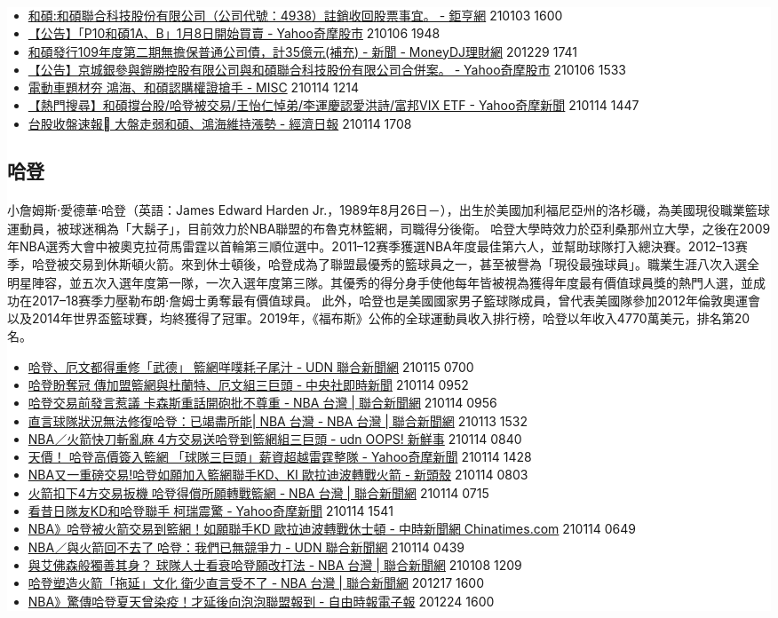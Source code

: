 - [和碩:和碩聯合科技股份有限公司（公司代號：4938）註銷收回股票事宜。 - 鉅亨網](https://news.cnyes.com/news/id/4555767 "和碩:和碩聯合科技股份有限公司（公司代號：4938）註銷收回股票事宜。 - 鉅亨網") 210103 1600
- [【公告】「P10和碩1A、B」1月8日開始買賣 - Yahoo奇摩股市](https://tw.stock.yahoo.com/news/%E5%85%AC%E5%91%8A-p10%E5%92%8C%E7%A2%A91a-b-1%E6%9C%888%E6%97%A5%E9%96%8B%E5%A7%8B%E8%B2%B7%E8%B3%A3-114837426.html "【公告】「P10和碩1A、B」1月8日開始買賣 - Yahoo奇摩股市") 210106 1948
- [和碩發行109年度第二期無擔保普通公司債，計35億元(補充) - 新聞 - MoneyDJ理財網](https://www.moneydj.com/KMDJ/News/NewsViewer.aspx?a=23beea6b-4569-4f57-ba5d-e22499561e1a "和碩發行109年度第二期無擔保普通公司債，計35億元(補充) - 新聞 - MoneyDJ理財網") 201229 1741
- [【公告】京城銀參與鎧勝控股有限公司與和碩聯合科技股份有限公司合併案。 - Yahoo奇摩股市](https://tw.stock.yahoo.com/news/%E5%85%AC%E5%91%8A-%E4%BA%AC%E5%9F%8E%E9%8A%80%E5%8F%83%E8%88%87%E9%8E%A7%E5%8B%9D%E6%8E%A7%E8%82%A1%E6%9C%89%E9%99%90%E5%85%AC%E5%8F%B8%E8%88%87%E5%92%8C%E7%A2%A9%E8%81%AF%E5%90%88%E7%A7%91%E6%8A%80%E8%82%A1%E4%BB%BD%E6%9C%89%E9%99%90%E5%85%AC%E5%8F%B8%E5%90%88%E4%BD%B5%E6%A1%88-073311362.html "【公告】京城銀參與鎧勝控股有限公司與和碩聯合科技股份有限公司合併案。 - Yahoo奇摩股市") 210106 1533
- [電動車題材夯 鴻海、和碩認購權證搶手 - MISC](https://udn.com/news/story/7255/5173353 "電動車題材夯 鴻海、和碩認購權證搶手 - MISC") 210114 1214
- [【熱門搜尋】和碩撐台股/哈登被交易/王怡仁悼弟/李運慶認愛洪詩/富邦VIX ETF - Yahoo奇摩新聞](https://tw.news.yahoo.com/%E7%86%B1%E9%96%80%E6%90%9C%E5%B0%8B%E5%92%8C%E7%A2%A9%E6%92%90%E5%8F%B0%E8%82%A1%E5%93%88%E7%99%BB%E8%A2%AB%E4%BA%A4%E6%98%93%E7%8E%8B%E6%80%A1%E4%BB%81%E6%82%BC%E5%BC%9F%E6%9D%8E%E9%81%8B%E6%85%B6%E8%AA%8D%E6%84%9B%E6%B4%AA%E8%A9%A9%E5%AF%8C%E9%82%A6vix-etf-064720284.html "【熱門搜尋】和碩撐台股/哈登被交易/王怡仁悼弟/李運慶認愛洪詩/富邦VIX ETF - Yahoo奇摩新聞") 210114 1447
- [台股收盤速報 大盤走弱和碩、鴻海維持漲勢 - 經濟日報](https://money.udn.com/money/story/12509/5174429 "台股收盤速報 大盤走弱和碩、鴻海維持漲勢 - 經濟日報") 210114 1708

## 哈登

小詹姆斯·愛德華·哈登（英語：James Edward Harden Jr.，1989年8月26日－），出生於美國加利福尼亞州的洛杉磯，為美國現役職業籃球運動員，被球迷稱為「大鬍子」，目前效力於NBA聯盟的布魯克林籃網，司職得分後衛。
哈登大學時效力於亞利桑那州立大學，之後在2009年NBA選秀大會中被奧克拉荷馬雷霆以首輪第三順位選中。2011–12赛季獲選NBA年度最佳第六人，並幫助球隊打入總決賽。2012–13赛季，哈登被交易到休斯頓火箭。來到休士頓後，哈登成為了聯盟最優秀的籃球員之一，甚至被譽為「現役最強球員」。職業生涯八次入選全明星陣容，並五次入選年度第一隊，一次入選年度第三隊。其優秀的得分身手使他每年皆被視為獲得年度最有價值球員獎的熱門人選，並成功在2017–18赛季力壓勒布朗·詹姆士勇奪最有價值球員。
此外，哈登也是美國國家男子籃球隊成員，曾代表美國隊參加2012年倫敦奧運會以及2014年世界盃籃球賽，均終獲得了冠軍。2019年，《福布斯》公佈的全球運動員收入排行榜，哈登以年收入4770萬美元，排名第20名。
- [哈登、厄文都得重修「武德」 籃網咩噗耗子尾汁 - UDN 聯合新聞網](https://udn.com/news/story/7002/5174943 "哈登、厄文都得重修「武德」 籃網咩噗耗子尾汁 - UDN 聯合新聞網") 210115 0700
- [哈登盼奪冠 傳加盟籃網與杜蘭特、厄文組三巨頭 - 中央社即時新聞](https://www.cna.com.tw/news/firstnews/202101140037.aspx "哈登盼奪冠 傳加盟籃網與杜蘭特、厄文組三巨頭 - 中央社即時新聞") 210114 0952
- [哈登交易前發言惹議 卡森斯重話開砲批不尊重 - NBA 台灣 | 聯合新聞網](https://nba.udn.com/nba/story/6780/5172983 "哈登交易前發言惹議 卡森斯重話開砲批不尊重 - NBA 台灣 | 聯合新聞網") 210114 0956
- [直言球隊狀況無法修復哈登：已竭盡所能| NBA 台灣 - NBA 台灣 | 聯合新聞網](https://nba.udn.com/nba/story/6780/5171096 "直言球隊狀況無法修復哈登：已竭盡所能| NBA 台灣 - NBA 台灣 | 聯合新聞網") 210113 1532
- [NBA／火箭快刀斬亂麻 4方交易送哈登到籃網組三巨頭 - udn OOPS! 新鮮事](https://udn.com/news/story/7002/5172824 "NBA／火箭快刀斬亂麻 4方交易送哈登到籃網組三巨頭 - udn OOPS! 新鮮事") 210114 0840
- [天價！ 哈登高價簽入籃網 「球隊三巨頭」薪資超越雷霆整隊 - Yahoo奇摩新聞](https://tw.news.yahoo.com/%E5%A4%A9%E5%83%B9-%E5%93%88%E7%99%BB%E9%AB%98%E5%83%B9%E7%B0%BD%E5%85%A5%E7%B1%83%E7%B6%B2-%E7%90%83%E9%9A%8A%E4%B8%89%E5%B7%A8%E9%A0%AD-%E8%96%AA%E8%B3%87%E8%B6%85%E8%B6%8A%E9%9B%B7%E9%9C%86%E6%95%B4%E9%9A%8A-062815510.html "天價！ 哈登高價簽入籃網 「球隊三巨頭」薪資超越雷霆整隊 - Yahoo奇摩新聞") 210114 1428
- [NBA又一重磅交易!哈登如願加入籃網聯手KD、KI 歐拉迪波轉戰火箭 - 新頭殼](https://newtalk.tw/news/view/2021-01-14/523143 "NBA又一重磅交易!哈登如願加入籃網聯手KD、KI 歐拉迪波轉戰火箭 - 新頭殼") 210114 0803
- [火箭扣下4方交易扳機 哈登得償所願轉戰籃網 - NBA 台灣 | 聯合新聞網](https://nba.udn.com/nba/story/6780/5172824 "火箭扣下4方交易扳機 哈登得償所願轉戰籃網 - NBA 台灣 | 聯合新聞網") 210114 0715
- [看昔日隊友KD和哈登聯手 柯瑞震驚 - Yahoo奇摩新聞](https://tw.news.yahoo.com/%E7%9C%8B%E6%98%94%E6%97%A5%E9%9A%8A%E5%8F%8Bkd%E5%92%8C%E5%93%88%E7%99%BB%E8%81%AF%E6%89%8B-%E6%9F%AF%E7%91%9E%E9%9C%87%E9%A9%9A-074143046.html "看昔日隊友KD和哈登聯手 柯瑞震驚 - Yahoo奇摩新聞") 210114 1541
- [NBA》哈登被火箭交易到籃網！如願聯手KD 歐拉迪波轉戰休士頓 - 中時新聞網 Chinatimes.com](https://www.chinatimes.com/realtimenews/20210114000893-260403 "NBA》哈登被火箭交易到籃網！如願聯手KD 歐拉迪波轉戰休士頓 - 中時新聞網 Chinatimes.com") 210114 0649
- [NBA／與火箭回不去了 哈登：我們已無競爭力 - UDN 聯合新聞網](https://udn.com/news/story/7002/5172375?from=udn_ch2_menu_v2_main_cate "NBA／與火箭回不去了 哈登：我們已無競爭力 - UDN 聯合新聞網") 210114 0439
- [與艾佛森般獨善其身？ 球隊人士看衰哈登願改打法 - NBA 台灣 | 聯合新聞網](https://nba.udn.com/nba/story/6780/5157934 "與艾佛森般獨善其身？ 球隊人士看衰哈登願改打法 - NBA 台灣 | 聯合新聞網") 210108 1209
- [哈登塑造火箭「拖延」文化 衛少直言受不了 - NBA 台灣 | 聯合新聞網](https://nba.udn.com/nba/story/6780/5100247 "哈登塑造火箭「拖延」文化 衛少直言受不了 - NBA 台灣 | 聯合新聞網") 201217 1600
- [NBA》驚傳哈登夏天曾染疫！才延後向泡泡聯盟報到 - 自由時報電子報](https://sports.ltn.com.tw/news/breakingnews/3390567 "NBA》驚傳哈登夏天曾染疫！才延後向泡泡聯盟報到 - 自由時報電子報") 201224 1600